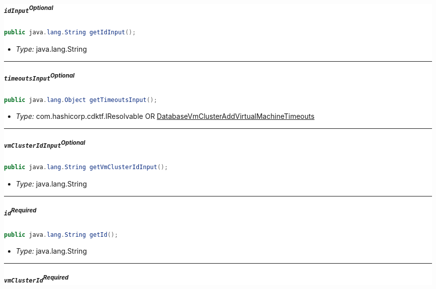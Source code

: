 
##### `idInput`<sup>Optional</sup> <a name="idInput" id="rhizo-co-terraform-provider-oci.databaseVmClusterAddVirtualMachine.DatabaseVmClusterAddVirtualMachine.property.idInput"></a>

```java
public java.lang.String getIdInput();
```

- *Type:* java.lang.String

---

##### `timeoutsInput`<sup>Optional</sup> <a name="timeoutsInput" id="rhizo-co-terraform-provider-oci.databaseVmClusterAddVirtualMachine.DatabaseVmClusterAddVirtualMachine.property.timeoutsInput"></a>

```java
public java.lang.Object getTimeoutsInput();
```

- *Type:* com.hashicorp.cdktf.IResolvable OR <a href="#rhizo-co-terraform-provider-oci.databaseVmClusterAddVirtualMachine.DatabaseVmClusterAddVirtualMachineTimeouts">DatabaseVmClusterAddVirtualMachineTimeouts</a>

---

##### `vmClusterIdInput`<sup>Optional</sup> <a name="vmClusterIdInput" id="rhizo-co-terraform-provider-oci.databaseVmClusterAddVirtualMachine.DatabaseVmClusterAddVirtualMachine.property.vmClusterIdInput"></a>

```java
public java.lang.String getVmClusterIdInput();
```

- *Type:* java.lang.String

---

##### `id`<sup>Required</sup> <a name="id" id="rhizo-co-terraform-provider-oci.databaseVmClusterAddVirtualMachine.DatabaseVmClusterAddVirtualMachine.property.id"></a>

```java
public java.lang.String getId();
```

- *Type:* java.lang.String

---

##### `vmClusterId`<sup>Required</sup> <a name="vmClusterId" id="rhizo-co-terraform-provider-oci.databaseVmClusterAddVirtualMachine.DatabaseVmClusterAddVirtualMachine.property.vmClusterId"></a>
